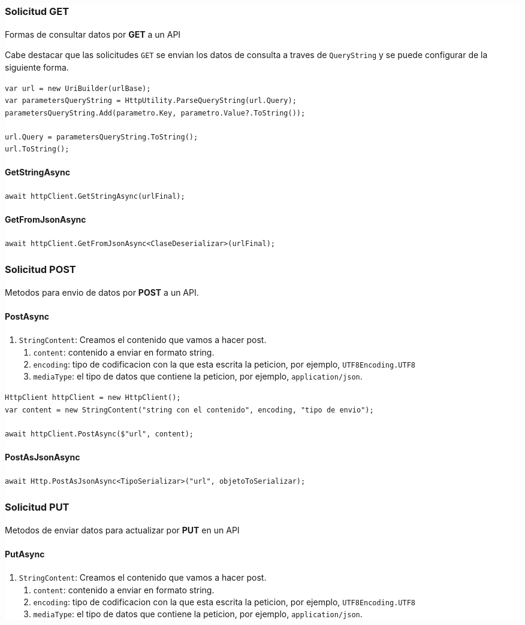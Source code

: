 ### Solicitud GET
Formas de consultar datos por **GET** a un API

Cabe destacar que las solicitudes `GET` se envian los datos de consulta a traves de `QueryString` y se puede configurar de la siguiente forma.

```Csharp
var url = new UriBuilder(urlBase);
var parametersQueryString = HttpUtility.ParseQueryString(url.Query);
parametersQueryString.Add(parametro.Key, parametro.Value?.ToString());

url.Query = parametersQueryString.ToString();
url.ToString();
```

#### GetStringAsync
```Csharp
await httpClient.GetStringAsync(urlFinal);
```

#### GetFromJsonAsync
```Csharp
await httpClient.GetFromJsonAsync<ClaseDeserializar>(urlFinal);
```

### Solicitud POST
Metodos para envio de datos por **POST** a un API.

#### PostAsync
1. `StringContent`: Creamos el contenido que vamos a hacer post.
    1. `content`: contenido a enviar en formato string.
    1. `encoding`: tipo de codificacion con la que esta escrita la peticion, por ejemplo, `UTF8Encoding.UTF8`
    1. `mediaType`: el tipo de datos que contiene la peticion, por ejemplo, `application/json`.

```Csharp
HttpClient httpClient = new HttpClient();
var content = new StringContent("string con el contenido", encoding, "tipo de envio");

await httpClient.PostAsync($"url", content);
```

#### PostAsJsonAsync
```Csharp
await Http.PostAsJsonAsync<TipoSerializar>("url", objetoToSerializar); 
```

### Solicitud PUT
Metodos de enviar datos para actualizar por **PUT** en un API

#### PutAsync
1. `StringContent`: Creamos el contenido que vamos a hacer post.
    1. `content`: contenido a enviar en formato string.
    1. `encoding`: tipo de codificacion con la que esta escrita la peticion, por ejemplo, `UTF8Encoding.UTF8`
    1. `mediaType`: el tipo de datos que contiene la peticion, por ejemplo, `application/json`.
